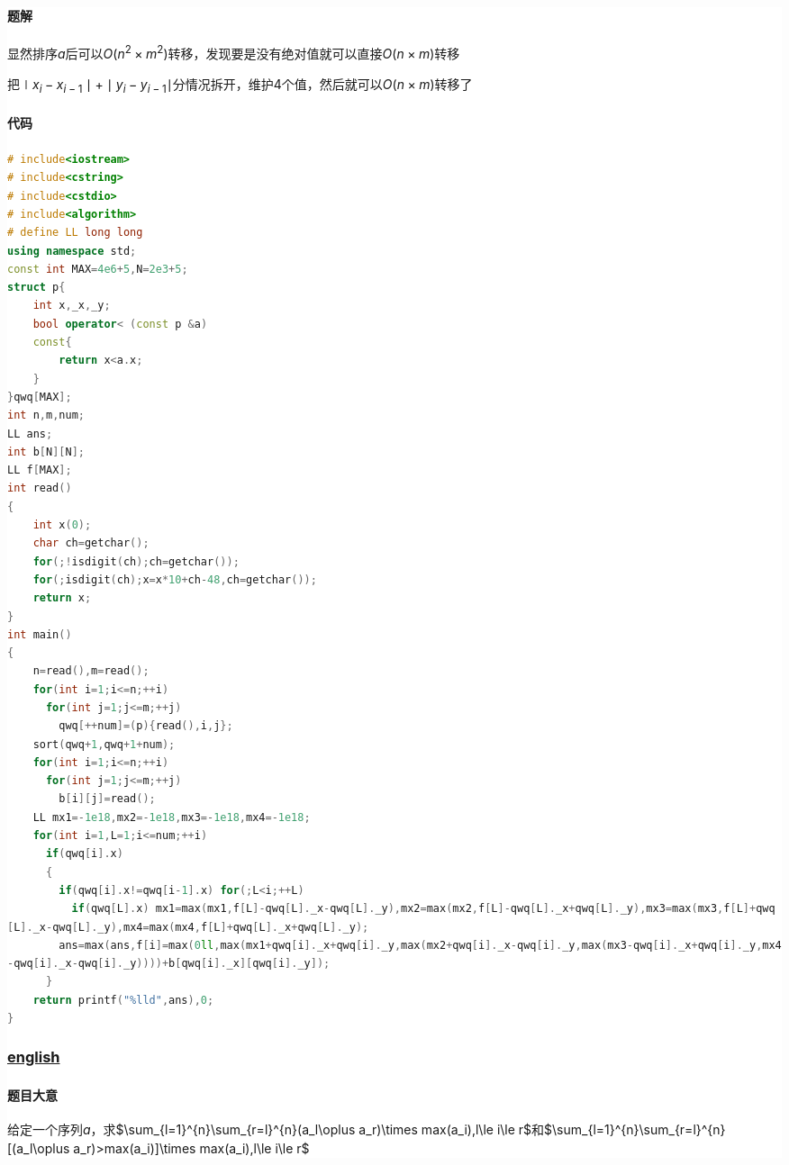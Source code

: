 #### 题解
显然排序$a$后可以$O(n^2\times m^2)$转移，发现要是没有绝对值就可以直接$O(n\times m)$转移

把$\mid x_i-x_{i-1}\mid +\mid y_i-y_{i-1}\mid$分情况拆开，维护$4$个值，然后就可以$O(n\times m)$转移了

#### 代码
```c++
# include<iostream>
# include<cstring>
# include<cstdio>
# include<algorithm>
# define LL long long
using namespace std;
const int MAX=4e6+5,N=2e3+5;
struct p{
	int x,_x,_y;
	bool operator< (const p &a)
	const{
		return x<a.x;
	}
}qwq[MAX];
int n,m,num;
LL ans;
int b[N][N];
LL f[MAX];
int read()
{
	int x(0);
	char ch=getchar();
	for(;!isdigit(ch);ch=getchar());
	for(;isdigit(ch);x=x*10+ch-48,ch=getchar());
	return x;
}
int main()
{
	n=read(),m=read();
	for(int i=1;i<=n;++i)
	  for(int j=1;j<=m;++j)
	    qwq[++num]=(p){read(),i,j};
	sort(qwq+1,qwq+1+num);
	for(int i=1;i<=n;++i)
	  for(int j=1;j<=m;++j)
	    b[i][j]=read();
	LL mx1=-1e18,mx2=-1e18,mx3=-1e18,mx4=-1e18;
	for(int i=1,L=1;i<=num;++i)
	  if(qwq[i].x)
	  {
	  	if(qwq[i].x!=qwq[i-1].x) for(;L<i;++L)
	  	  if(qwq[L].x) mx1=max(mx1,f[L]-qwq[L]._x-qwq[L]._y),mx2=max(mx2,f[L]-qwq[L]._x+qwq[L]._y),mx3=max(mx3,f[L]+qwq[L]._x-qwq[L]._y),mx4=max(mx4,f[L]+qwq[L]._x+qwq[L]._y);
	  	ans=max(ans,f[i]=max(0ll,max(mx1+qwq[i]._x+qwq[i]._y,max(mx2+qwq[i]._x-qwq[i]._y,max(mx3-qwq[i]._x+qwq[i]._y,mx4-qwq[i]._x-qwq[i]._y))))+b[qwq[i]._x][qwq[i]._y]);
	  }
	return printf("%lld",ans),0;
}
```
### [english](http://www.zhengruioi.com/contest/156/problem/473)
#### 题目大意
给定一个序列$a$，求$\sum_{l=1}^{n}\sum_{r=l}^{n}(a_l\oplus a_r)\times max(a_i),l\le i\le r$和$\sum_{l=1}^{n}\sum_{r=l}^{n}[(a_l\oplus a_r)>max(a_i)]\times max(a_i),l\le i\le r$
